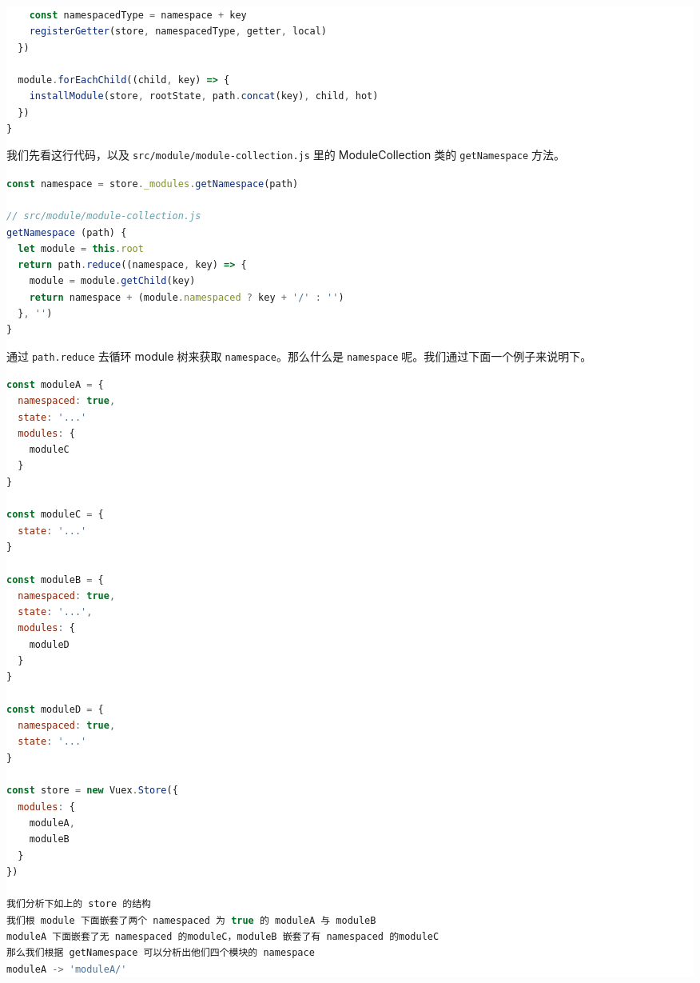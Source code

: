 ```js
    const namespacedType = namespace + key
    registerGetter(store, namespacedType, getter, local)
  })

  module.forEachChild((child, key) => {
    installModule(store, rootState, path.concat(key), child, hot)
  })
}
```

我们先看这行代码，以及 `src/module/module-collection.js` 里的 ModuleCollection 类的 `getNamespace` 方法。

```js
const namespace = store._modules.getNamespace(path)

// src/module/module-collection.js
getNamespace (path) {
  let module = this.root
  return path.reduce((namespace, key) => {
    module = module.getChild(key)
    return namespace + (module.namespaced ? key + '/' : '')
  }, '')
}
```

通过 `path.reduce` 去循环 module 树来获取 `namespace`。那么什么是 `namespace` 呢。我们通过下面一个例子来说明下。

```js
const moduleA = {
  namespaced: true,
  state: '...'
  modules: {
    moduleC
  }
}

const moduleC = {
  state: '...'
}

const moduleB = {
  namespaced: true,
  state: '...',
  modules: {
    moduleD
  }
}

const moduleD = {
  namespaced: true,
  state: '...'
}

const store = new Vuex.Store({
  modules: {
    moduleA,
    moduleB
  }
})

我们分析下如上的 store 的结构
我们根 module 下面嵌套了两个 namespaced 为 true 的 moduleA 与 moduleB
moduleA 下面嵌套了无 namespaced 的moduleC，moduleB 嵌套了有 namespaced 的moduleC
那么我们根据 getNamespace 可以分析出他们四个模块的 namespace
moduleA -> 'moduleA/' 
```